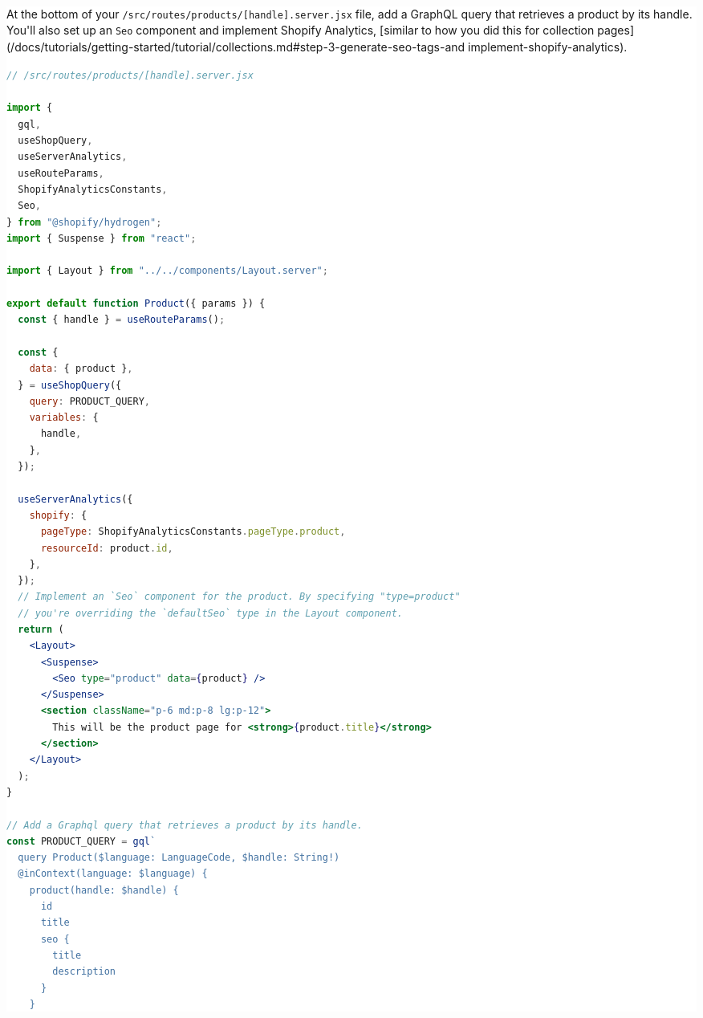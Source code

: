At the bottom of your `/src/routes/products/[handle].server.jsx` file, add a GraphQL query that retrieves a product by its handle. You'll also set up an `Seo` component and implement Shopify Analytics, [similar to how you did this for collection pages](/docs/tutorials/getting-started/tutorial/collections.md#step-3-generate-seo-tags-and implement-shopify-analytics).

```jsx
// /src/routes/products/[handle].server.jsx

import {
  gql,
  useShopQuery,
  useServerAnalytics,
  useRouteParams,
  ShopifyAnalyticsConstants,
  Seo,
} from "@shopify/hydrogen";
import { Suspense } from "react";

import { Layout } from "../../components/Layout.server";

export default function Product({ params }) {
  const { handle } = useRouteParams();

  const {
    data: { product },
  } = useShopQuery({
    query: PRODUCT_QUERY,
    variables: {
      handle,
    },
  });

  useServerAnalytics({
    shopify: {
      pageType: ShopifyAnalyticsConstants.pageType.product,
      resourceId: product.id,
    },
  });
  // Implement an `Seo` component for the product. By specifying "type=product"
  // you're overriding the `defaultSeo` type in the Layout component.
  return (
    <Layout>
      <Suspense>
        <Seo type="product" data={product} />
      </Suspense>
      <section className="p-6 md:p-8 lg:p-12">
        This will be the product page for <strong>{product.title}</strong>
      </section>
    </Layout>
  );
}

// Add a Graphql query that retrieves a product by its handle.
const PRODUCT_QUERY = gql`
  query Product($language: LanguageCode, $handle: String!)
  @inContext(language: $language) {
    product(handle: $handle) {
      id
      title
      seo {
        title
        description
      }
    }
```